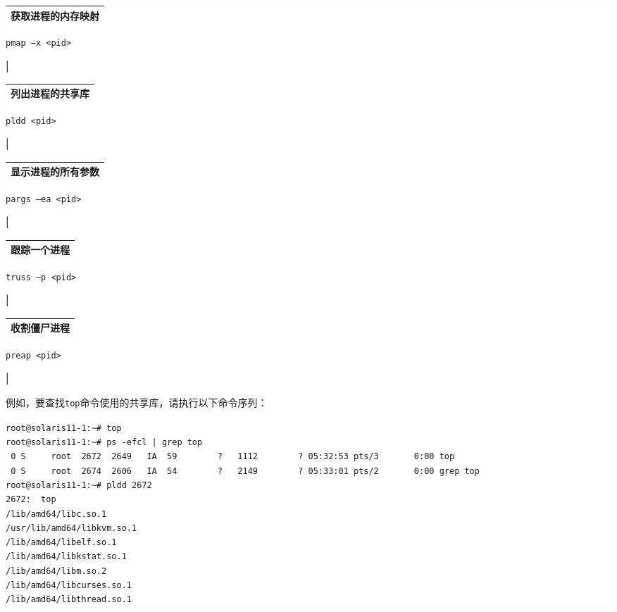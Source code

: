 | 获取进程的内存映射 |
| --- |

```
pmap –x <pid>
```

|

| 列出进程的共享库 |
| --- |

```
pldd <pid>
```

|

| 显示进程的所有参数 |
| --- |

```
pargs –ea <pid>
```

|

| 跟踪一个进程 |
| --- |

```
truss –p <pid>
```

|

| 收割僵尸进程 |
| --- |

```
preap <pid>
```

|

例如，要查找`top`命令使用的共享库，请执行以下命令序列：

```
root@solaris11-1:~# top
root@solaris11-1:~# ps -efcl | grep top
 0 S     root  2672  2649   IA  59        ?   1112        ? 05:32:53 pts/3       0:00 top
 0 S     root  2674  2606   IA  54        ?   2149        ? 05:33:01 pts/2       0:00 grep top
root@solaris11-1:~# pldd 2672
2672:  top
/lib/amd64/libc.so.1
/usr/lib/amd64/libkvm.so.1
/lib/amd64/libelf.so.1
/lib/amd64/libkstat.so.1
/lib/amd64/libm.so.2
/lib/amd64/libcurses.so.1
/lib/amd64/libthread.so.1
```
